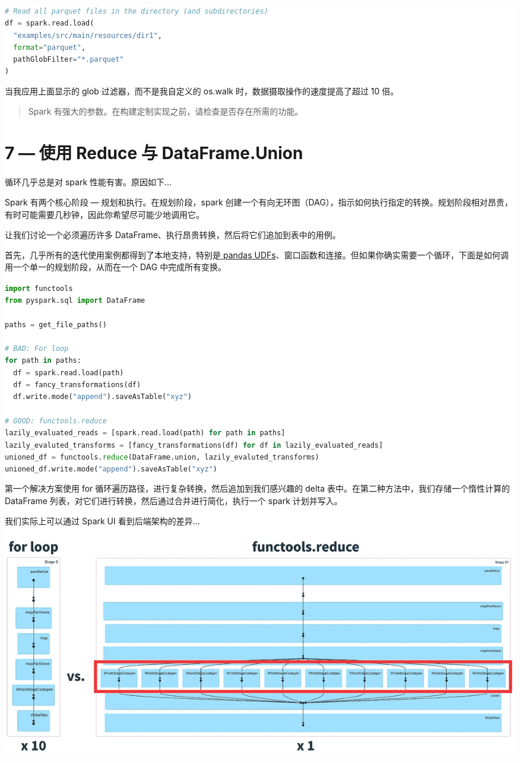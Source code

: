```py
# Read all parquet files in the directory (and subdirectories)
df = spark.read.load(
  "examples/src/main/resources/dir1",
  format="parquet", 
  pathGlobFilter="*.parquet"
)
```

当我应用上面显示的 glob 过滤器，而不是我自定义的 os.walk 时，数据摄取操作的速度提高了超过 10 倍。

> Spark 有强大的参数。在构建定制实现之前，请检查是否存在所需的功能。

# 7 — 使用 Reduce 与 DataFrame.Union

循环几乎总是对 spark 性能有害。原因如下…

Spark 有两个核心阶段 — 规划和执行。在规划阶段，spark 创建一个有向无环图（DAG），指示如何执行指定的转换。规划阶段相对昂贵，有时可能需要几秒钟，因此你希望尽可能少地调用它。

让我们讨论一个必须遍历许多 DataFrame、执行昂贵转换，然后将它们追加到表中的用例。

首先，几乎所有的迭代使用案例都得到了本地支持，特别是[ pandas UDFs](https://stackoverflow.com/questions/58170261/how-to-use-pandas-udf-in-class)、窗口函数和连接。但如果你确实需要一个循环，下面是如何调用一个单一的规划阶段，从而在一个 DAG 中完成所有变换。

```py
import functools
from pyspark.sql import DataFrame

paths = get_file_paths()

# BAD: For loop
for path in paths:
  df = spark.read.load(path)
  df = fancy_transformations(df)
  df.write.mode("append").saveAsTable("xyz")

# GOOD: functools.reduce
lazily_evaluated_reads = [spark.read.load(path) for path in paths]
lazily_evaluted_transforms = [fancy_transformations(df) for df in lazily_evaluated_reads]
unioned_df = functools.reduce(DataFrame.union, lazily_evaluted_transforms)
unioned_df.write.mode("append").saveAsTable("xyz")
```

第一个解决方案使用 for 循环遍历路径，进行复杂转换，然后追加到我们感兴趣的 delta 表中。在第二种方法中，我们存储一个惰性计算的 DataFrame 列表，对它们进行转换，然后通过合并进行简化，执行一个 spark 计划并写入。

我们实际上可以通过 Spark UI 看到后端架构的差异…

![](img/d94967682a2201899b5b7897edb06847.png)